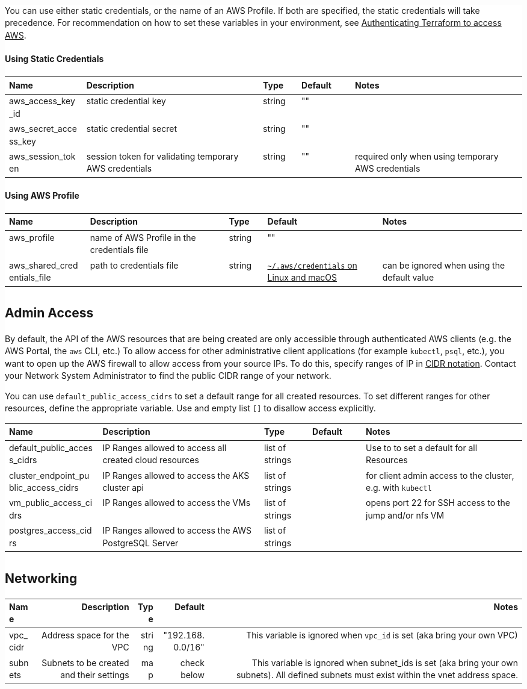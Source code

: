 You can use either static credentials, or the name of an AWS Profile. If both are specified, the static credentials will take precedence. For recommendation on how to set these variables in your environment, see [Authenticating Terraform to access AWS](./user/TerraformAWSAuthentication).

#### Using Static Credentials

| <div style="width:50px">Name</div> | <div style="width:150px">Description</div> | <div style="width:50px">Type</div> | <div style="width:75px">Default</div> | <div style="width:150px">Notes</div> |
| :--- | :--- | :--- | :--- | :--- |
| aws_access_key_id | static credential key | string | "" | |
| aws_secret_access_key | static credential secret | string | "" | |
| aws_session_token | session token for validating temporary AWS credentials | string | "" | required only when using temporary AWS credentials|

#### Using AWS Profile

| <div style="width:50px">Name</div> | <div style="width:150px">Description</div> | <div style="width:50px">Type</div> | <div style="width:75px">Default</div> | <div style="width:150px">Notes</div> |
| :--- | :--- | :--- | :--- | :--- |
| aws_profile | name of AWS Profile in the credentials file | string | "" | |
| aws_shared_credentials_file | path to credentials file | string | [`~/.aws/credentials` on Linux and macOS](https://docs.aws.amazon.com/credref/latest/refdocs/file-location.html) | can be ignored when using the default value |

## Admin Access

By default, the API of the AWS resources that are being created are only accessible through authenticated AWS clients (e.g. the AWS Portal, the `aws` CLI, etc.)
To allow access for other administrative client applications (for example `kubectl`, `psql`, etc.), you want to open up the AWS firewall to allow access from your source IPs.
To do this, specify ranges of IP in [CIDR notation](https://en.wikipedia.org/wiki/Classless_Inter-Domain_Routing).
Contact your Network System Administrator to find the public CIDR range of your network.

You can use `default_public_access_cidrs` to set a default range for all created resources. To set different ranges for other resources, define the appropriate variable. Use and empty list `[]` to disallow access explicitly.

| <div style="width:50px">Name</div> | <div style="width:150px">Description</div> | <div style="width:50px">Type</div> | <div style="width:75px">Default</div> | <div style="width:150px">Notes</div> |
| :--- | :--- | :--- | :--- | :--- |
| default_public_access_cidrs | IP Ranges allowed to access all created cloud resources | list of strings | | Use to to set a default for all Resources |
| cluster_endpoint_public_access_cidrs | IP Ranges allowed to access the AKS cluster api | list of strings | | for client admin access to the cluster, e.g. with `kubectl` |
| vm_public_access_cidrs | IP Ranges allowed to access the VMs | list of strings | | opens port 22 for SSH access to the jump and/or nfs VM |
| postgres_access_cidrs | IP Ranges allowed to access the AWS PostgreSQL Server | list of strings |||

## Networking
 | Name | Description | Type | Default | Notes |
 | :--- | ---: | ---: | ---: | ---: |
 | vpc_cidr | Address space for the VPC | string | "192.168.0.0/16" | This variable is ignored when `vpc_id` is set (aka bring your own VPC) |
 | subnets | Subnets to be created and their settings | map | check below | This variable is ignored when subnet_ids is set (aka bring your own subnets). All defined subnets must exist within the vnet address space. |
